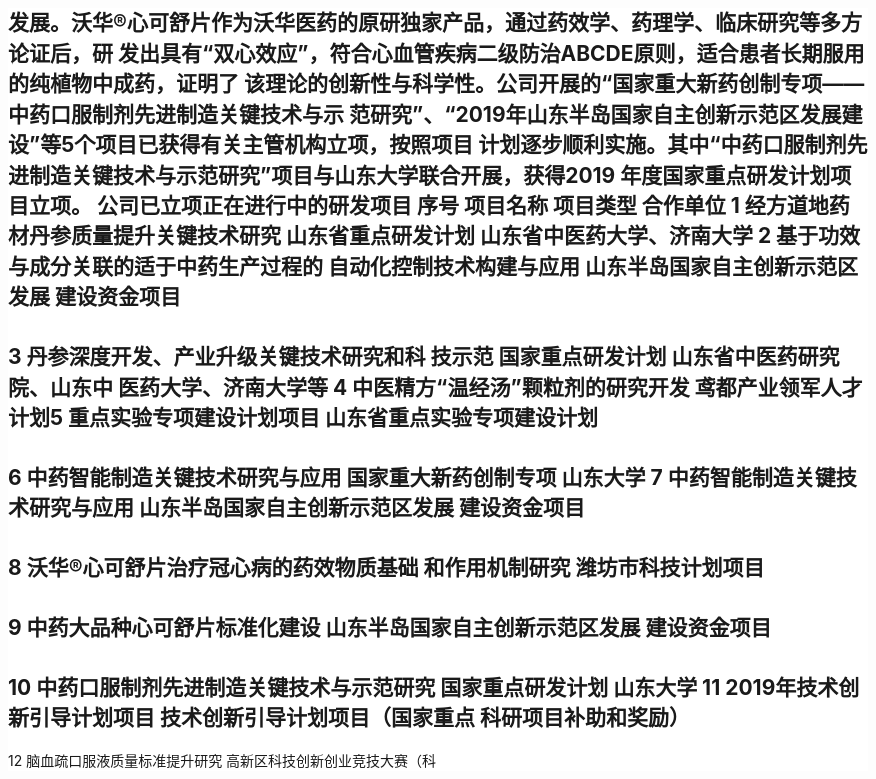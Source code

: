 发展。沃华®心可舒片作为沃华医药的原研独家产品，通过药效学、药理学、临床研究等多方论证后，研
发出具有“双心效应”，符合心血管疾病二级防治ABCDE原则，适合患者长期服用的纯植物中成药，证明了
该理论的创新性与科学性。公司开展的“国家重大新药创制专项——中药口服制剂先进制造关键技术与示
范研究”、“2019年山东半岛国家自主创新示范区发展建设”等5个项目已获得有关主管机构立项，按照项目
计划逐步顺利实施。其中“中药口服制剂先进制造关键技术与示范研究”项目与山东大学联合开展，获得2019
年度国家重点研发计划项目立项。
公司已立项正在进行中的研发项目
序号
项目名称
项目类型
合作单位
1
经方道地药材丹参质量提升关键技术研究
山东省重点研发计划
山东省中医药大学、济南大学
2
基于功效与成分关联的适于中药生产过程的
自动化控制技术构建与应用
山东半岛国家自主创新示范区发展
建设资金项目
-
3
丹参深度开发、产业升级关键技术研究和科
技示范
国家重点研发计划
山东省中医药研究院、山东中
医药大学、济南大学等
4
中医精方“温经汤”颗粒剂的研究开发
鸢都产业领军人才计划5
重点实验专项建设计划项目
山东省重点实验专项建设计划
-
6
中药智能制造关键技术研究与应用
国家重大新药创制专项
山东大学
7
中药智能制造关键技术研究与应用
山东半岛国家自主创新示范区发展
建设资金项目
-
8
沃华®心可舒片治疗冠心病的药效物质基础
和作用机制研究
潍坊市科技计划项目
-
9
中药大品种心可舒片标准化建设
山东半岛国家自主创新示范区发展
建设资金项目
-
10
中药口服制剂先进制造关键技术与示范研究
国家重点研发计划
山东大学
11
2019年技术创新引导计划项目
技术创新引导计划项目（国家重点
科研项目补助和奖励）
-
12
脑血疏口服液质量标准提升研究
高新区科技创新创业竞技大赛（科